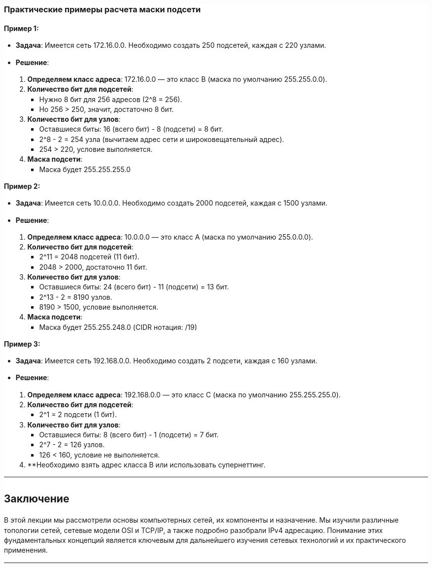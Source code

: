 ### Практические примеры расчета маски подсети

**Пример 1:**

- **Задача**: Имеется сеть 172.16.0.0. Необходимо создать 250 подсетей, каждая с 220 узлами.
- **Решение**:

  1. **Определяем класс адреса**: 172.16.0.0 — это класс B (маска по умолчанию 255.255.0.0).
  2. **Количество бит для подсетей**:
     - Нужно 8 бит для 256 адресов (2^8 = 256).
     - Но 256 > 250, значит, достаточно 8 бит.
  3. **Количество бит для узлов**:
     - Оставшиеся биты: 16 (всего бит) - 8 (подсети) = 8 бит.
     - 2^8 - 2 = 254 узла (вычитаем адрес сети и широковещательный адрес).
     - 254 > 220, условие выполняется.
  4. **Маска подсети**:
     - Маска будет 255.255.255.0

**Пример 2:**

- **Задача**: Имеется сеть 10.0.0.0. Необходимо создать 2000 подсетей, каждая с 1500 узлами.
- **Решение**:

  1. **Определяем класс адреса**: 10.0.0.0 — это класс A (маска по умолчанию 255.0.0.0).
  2. **Количество бит для подсетей**:
     - 2^11 = 2048 подсетей (11 бит).
     - 2048 > 2000, достаточно 11 бит.
  3. **Количество бит для узлов**:
     - Оставшиеся биты: 24 (всего бит) - 11 (подсети) = 13 бит.
     - 2^13 - 2 = 8190 узлов.
     - 8190 > 1500, условие выполняется.
  4. **Маска подсети**:
     - Маска будет 255.255.248.0 (CIDR нотация: /19)

**Пример 3:**

- **Задача**: Имеется сеть 192.168.0.0. Необходимо создать 2 подсети, каждая с 160 узлами.
- **Решение**:

  1. **Определяем класс адреса**: 192.168.0.0 — это класс C (маска по умолчанию 255.255.255.0).
  2. **Количество бит для подсетей**:
     - 2^1 = 2 подсети (1 бит).
  3. **Количество бит для узлов**:
     - Оставшиеся биты: 8 (всего бит) - 1 (подсети) = 7 бит.
     - 2^7 - 2 = 126 узлов.
     - 126 < 160, условие не выполняется.
  4. **Необходимо взять адрес класса B или использовать супернеттинг.

---

## Заключение

В этой лекции мы рассмотрели основы компьютерных сетей, их компоненты и назначение. Мы изучили различные топологии сетей, сетевые модели OSI и TCP/IP, а также подробно разобрали IPv4 адресацию. Понимание этих фундаментальных концепций является ключевым для дальнейшего изучения сетевых технологий и их практического применения.

---